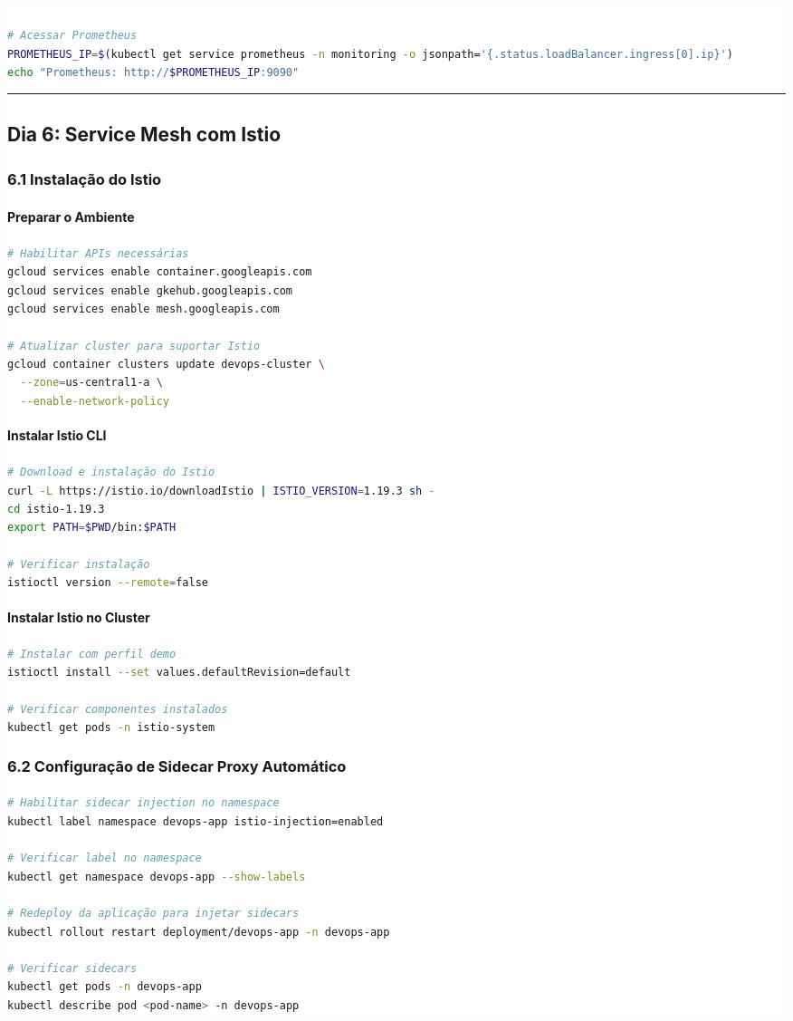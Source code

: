 ```bash

# Acessar Prometheus
PROMETHEUS_IP=$(kubectl get service prometheus -n monitoring -o jsonpath='{.status.loadBalancer.ingress[0].ip}')
echo "Prometheus: http://$PROMETHEUS_IP:9090"
```

---

## Dia 6: Service Mesh com Istio

### 6.1 Instalação do Istio

#### Preparar o Ambiente

```bash
# Habilitar APIs necessárias
gcloud services enable container.googleapis.com
gcloud services enable gkehub.googleapis.com
gcloud services enable mesh.googleapis.com

# Atualizar cluster para suportar Istio
gcloud container clusters update devops-cluster \
  --zone=us-central1-a \
  --enable-network-policy
```

#### Instalar Istio CLI

```bash
# Download e instalação do Istio
curl -L https://istio.io/downloadIstio | ISTIO_VERSION=1.19.3 sh -
cd istio-1.19.3
export PATH=$PWD/bin:$PATH

# Verificar instalação
istioctl version --remote=false
```

#### Instalar Istio no Cluster

```bash
# Instalar com perfil demo
istioctl install --set values.defaultRevision=default

# Verificar componentes instalados
kubectl get pods -n istio-system
```

### 6.2 Configuração de Sidecar Proxy Automático

```bash
# Habilitar sidecar injection no namespace
kubectl label namespace devops-app istio-injection=enabled

# Verificar label no namespace
kubectl get namespace devops-app --show-labels

# Redeploy da aplicação para injetar sidecars
kubectl rollout restart deployment/devops-app -n devops-app

# Verificar sidecars
kubectl get pods -n devops-app
kubectl describe pod <pod-name> -n devops-app
```
